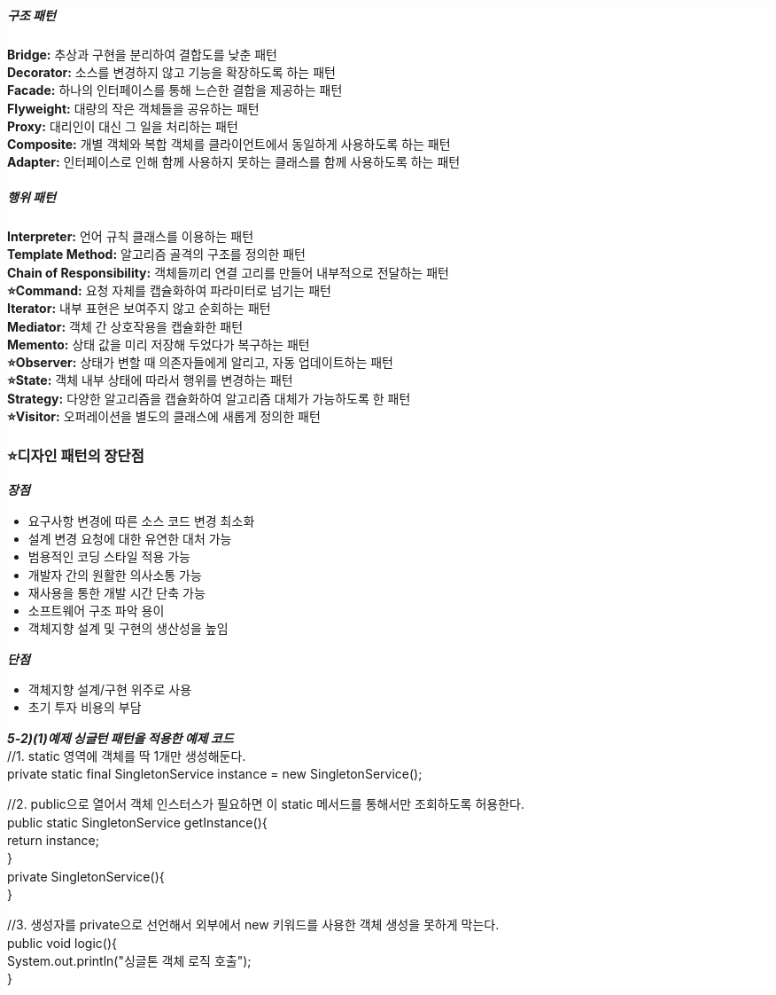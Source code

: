 ##### 구조 패턴
**Bridge:**	추상과 구현을 분리하여 결합도를 낮춘 패턴 <br>
**Decorator:**	소스를 변경하지 않고 기능을 확장하도록 하는 패턴 <br>
**Facade:**	하나의 인터페이스를 통해 느슨한 결합을 제공하는 패턴 <br>
**Flyweight:**	대량의 작은 객체들을 공유하는 패턴 <br>
**Proxy:**	대리인이 대신 그 일을 처리하는 패턴 <br>
**Composite:**	개별 객체와 복합 객체를 클라이언트에서 동일하게 사용하도록 하는 패턴 <br>
**Adapter:**	인터페이스로 인해 함께 사용하지 못하는 클래스를 함께 사용하도록 하는 패턴 <br>
##### 행위 패턴
**Interpreter:** 언어 규칙 클래스를 이용하는 패턴 <br>
**Template Method:** 알고리즘 골격의 구조를 정의한 패턴 <br>
**Chain of Responsibility:** 객체들끼리 연결 고리를 만들어 내부적으로 전달하는 패턴 <br>
**⭐️Command:** 요청 자체를 캡슐화하여 파라미터로 넘기는 패턴 <br>
**Iterator:**	내부 표현은 보여주지 않고 순회하는 패턴 <br>
**Mediator:**	객체 간 상호작용을 캡슐화한 패턴 <br>
**Memento:**	상태 값을 미리 저장해 두었다가 복구하는 패턴 <br>
**⭐️Observer:**	상태가 변할 때 의존자들에게 알리고, 자동 업데이트하는 패턴 <br>
**⭐️State:**	객체 내부 상태에 따라서 행위를 변경하는 패턴 <br>
**Strategy:** 다양한 알고리즘을 캡슐화하여 알고리즘 대체가 가능하도록 한 패턴 <br>
**⭐️Visitor:** 오퍼레이션을 별도의 클래스에 새롭게 정의한 패턴 <br>


### ⭐️디자인 패턴의 장단점
***장점***
- 요구사항 변경에 따른 소스 코드 변경 최소화
- 설계 변경 요청에 대한 유연한 대처 가능
- 범용적인 코딩 스타일 적용 가능
- 개발자 간의 원활한 의사소통 가능
- 재사용을 통한 개발 시간 단축 가능
- 소프트웨어 구조 파악 용이
- 객체지향 설계 및 구현의 생산성을 높임

***단점***
- 객체지향 설계/구현 위주로 사용
- 초기 투자 비용의 부담


***5-2)(1)예제 싱글턴 패턴을 적용한 예제 코드***
<br>
//1. static 영역에 객체를 딱 1개만 생성해둔다. <br>
  private static final SingletonService instance = new SingletonService(); <br>

//2. public으로 열어서 객체 인스터스가 필요하면 이 static 메서드를 통해서만 조회하도록 허용한다. <br>
    public static SingletonService getInstance(){ <br>
        return instance; <br>
    }
<br>
    private SingletonService(){  <br>
    } <br>
 
 //3. 생성자를 private으로 선언해서 외부에서 new 키워드를 사용한 객체 생성을 못하게 막는다. <br>
    public void logic(){ <br>
        System.out.println("싱글톤 객체 로직 호출"); <br>
    } <br>
    